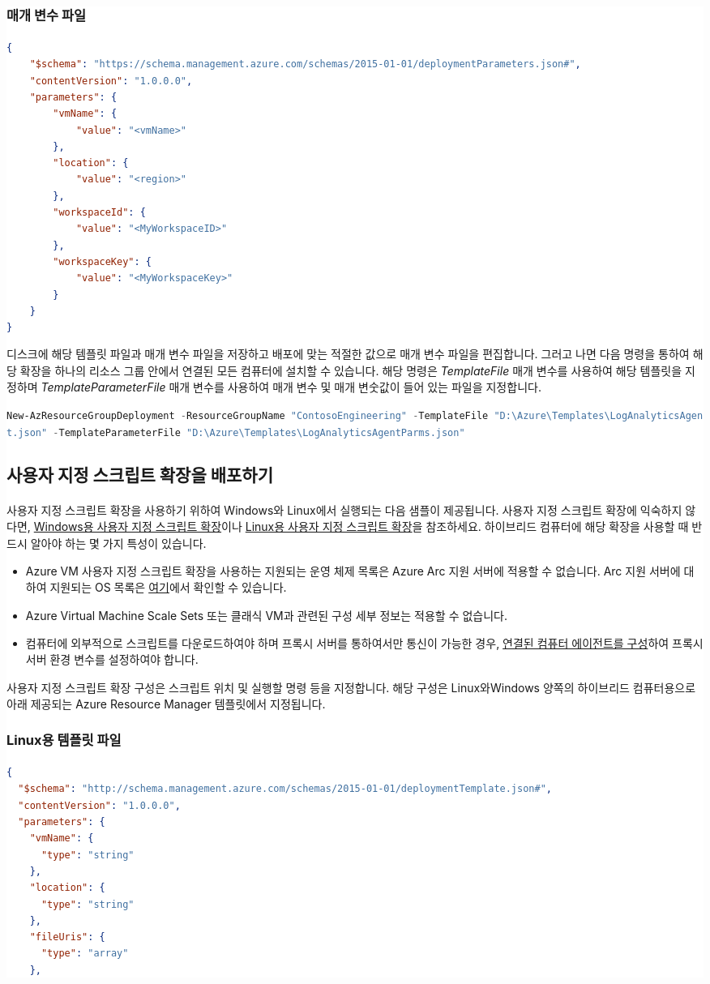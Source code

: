 ### <a name="parameter-file"></a>매개 변수 파일

```json
{
    "$schema": "https://schema.management.azure.com/schemas/2015-01-01/deploymentParameters.json#",
    "contentVersion": "1.0.0.0",
    "parameters": {
        "vmName": {
            "value": "<vmName>"
        },
        "location": {
            "value": "<region>"
        },
        "workspaceId": {
            "value": "<MyWorkspaceID>"
        },
        "workspaceKey": {
            "value": "<MyWorkspaceKey>"
        }
    }
}
```

디스크에 해당 템플릿 파일과 매개 변수 파일을 저장하고 배포에 맞는 적절한 값으로 매개 변수 파일을 편집합니다. 그러고 나면 다음 명령을 통하여 해당 확장을 하나의 리소스 그룹 안에서 연결된 모든 컴퓨터에 설치할 수 있습니다. 해당 명령은 *TemplateFile* 매개 변수를 사용하여 해당 템플릿을 지정하며 *TemplateParameterFile* 매개 변수를 사용하여 매개 변수 및 매개 변숫값이 들어 있는 파일을 지정합니다.

```powershell
New-AzResourceGroupDeployment -ResourceGroupName "ContosoEngineering" -TemplateFile "D:\Azure\Templates\LogAnalyticsAgent.json" -TemplateParameterFile "D:\Azure\Templates\LogAnalyticsAgentParms.json"
```

## <a name="deploy-the-custom-script-extension"></a>사용자 지정 스크립트 확장을 배포하기

사용자 지정 스크립트 확장을 사용하기 위하여 Windows와 Linux에서 실행되는 다음 샘플이 제공됩니다. 사용자 지정 스크립트 확장에 익숙하지 않다면, [Windows용 사용자 지정 스크립트 확장](../../virtual-machines/extensions/custom-script-windows.md)이나 [Linux용 사용자 지정 스크립트 확장](../../virtual-machines/extensions/custom-script-linux.md)을 참조하세요. 하이브리드 컴퓨터에 해당 확장을 사용할 때 반드시 알아야 하는 몇 가지 특성이 있습니다.

* Azure VM 사용자 지정 스크립트 확장을 사용하는 지원되는 운영 체제 목록은 Azure Arc 지원 서버에 적용할 수 없습니다. Arc 지원 서버에 대하여 지원되는 OS 목록은 [여기](agent-overview.md#supported-operating-systems)에서 확인할 수 있습니다.

* Azure Virtual Machine Scale Sets 또는 클래식 VM과 관련된 구성 세부 정보는 적용할 수 없습니다.

* 컴퓨터에 외부적으로 스크립트를 다운로드하여야 하며 프록시 서버를 통하여서만 통신이 가능한 경우, [연결된 컴퓨터 에이전트를 구성](manage-agent.md#update-or-remove-proxy-settings)하여 프록시 서버 환경 변수를 설정하여야 합니다.

사용자 지정 스크립트 확장 구성은 스크립트 위치 및 실행할 명령 등을 지정합니다. 해당 구성은 Linux와Windows 양쪽의 하이브리드 컴퓨터용으로 아래 제공되는 Azure Resource Manager 템플릿에서 지정됩니다.

### <a name="template-file-for-linux"></a>Linux용 템플릿 파일

```json
{
  "$schema": "http://schema.management.azure.com/schemas/2015-01-01/deploymentTemplate.json#",
  "contentVersion": "1.0.0.0",
  "parameters": {
    "vmName": {
      "type": "string"
    },
    "location": {
      "type": "string"
    },
    "fileUris": {
      "type": "array"
    },
```